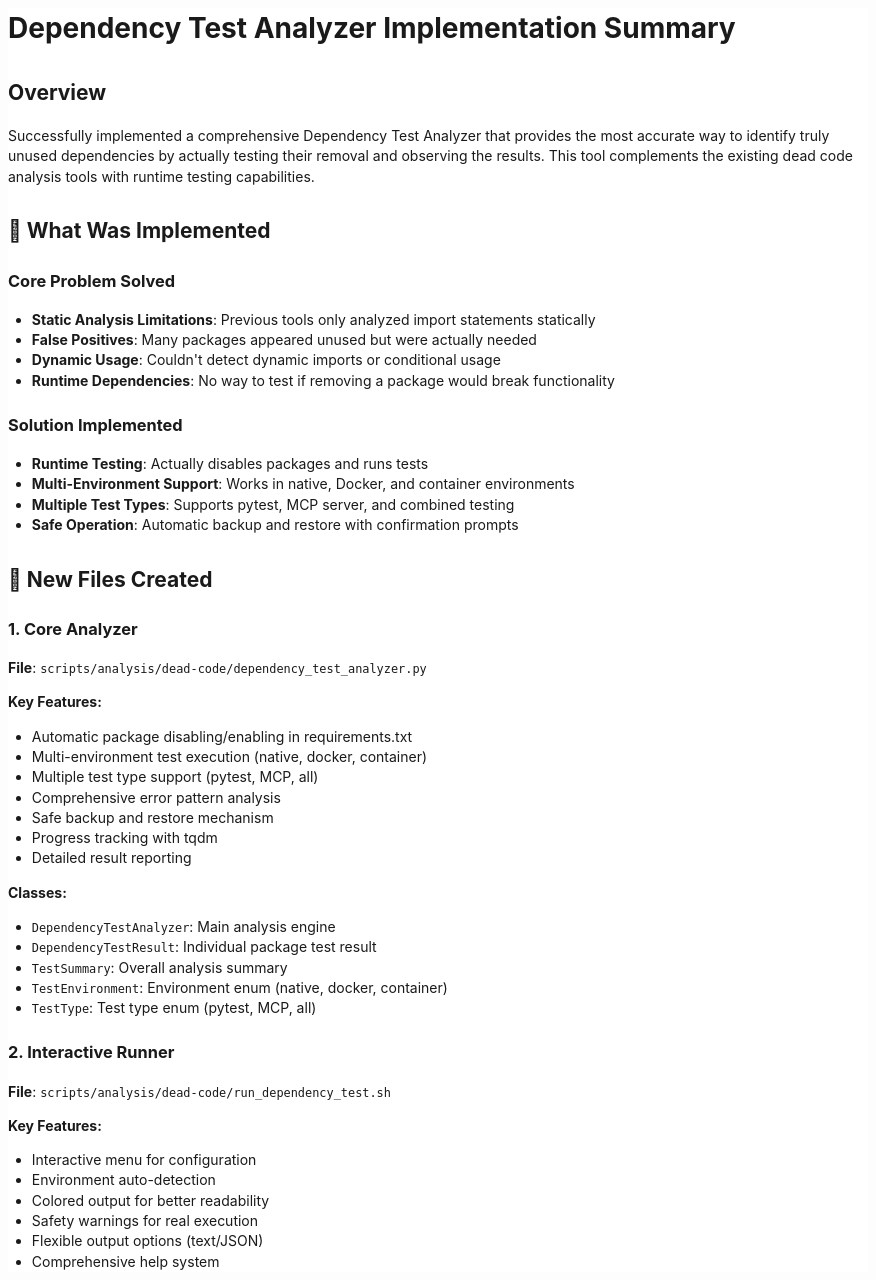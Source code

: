# Dependency Test Analyzer Implementation Summary

## Overview

Successfully implemented a comprehensive Dependency Test Analyzer that provides the most accurate way to identify truly unused dependencies by actually testing their removal and observing the results. This tool complements the existing dead code analysis tools with runtime testing capabilities.

## 🚀 What Was Implemented

### Core Problem Solved
- **Static Analysis Limitations**: Previous tools only analyzed import statements statically
- **False Positives**: Many packages appeared unused but were actually needed
- **Dynamic Usage**: Couldn't detect dynamic imports or conditional usage
- **Runtime Dependencies**: No way to test if removing a package would break functionality

### Solution Implemented
- **Runtime Testing**: Actually disables packages and runs tests
- **Multi-Environment Support**: Works in native, Docker, and container environments
- **Multiple Test Types**: Supports pytest, MCP server, and combined testing
- **Safe Operation**: Automatic backup and restore with confirmation prompts

## 📁 New Files Created

### 1. Core Analyzer
**File**: `scripts/analysis/dead-code/dependency_test_analyzer.py`

**Key Features:**
- Automatic package disabling/enabling in requirements.txt
- Multi-environment test execution (native, docker, container)
- Multiple test type support (pytest, MCP, all)
- Comprehensive error pattern analysis
- Safe backup and restore mechanism
- Progress tracking with tqdm
- Detailed result reporting

**Classes:**
- `DependencyTestAnalyzer`: Main analysis engine
- `DependencyTestResult`: Individual package test result
- `TestSummary`: Overall analysis summary
- `TestEnvironment`: Environment enum (native, docker, container)
- `TestType`: Test type enum (pytest, MCP, all)

### 2. Interactive Runner
**File**: `scripts/analysis/dead-code/run_dependency_test.sh`

**Key Features:**
- Interactive menu for configuration
- Environment auto-detection
- Colored output for better readability
- Safety warnings for real execution
- Flexible output options (text/JSON)
- Comprehensive help system
